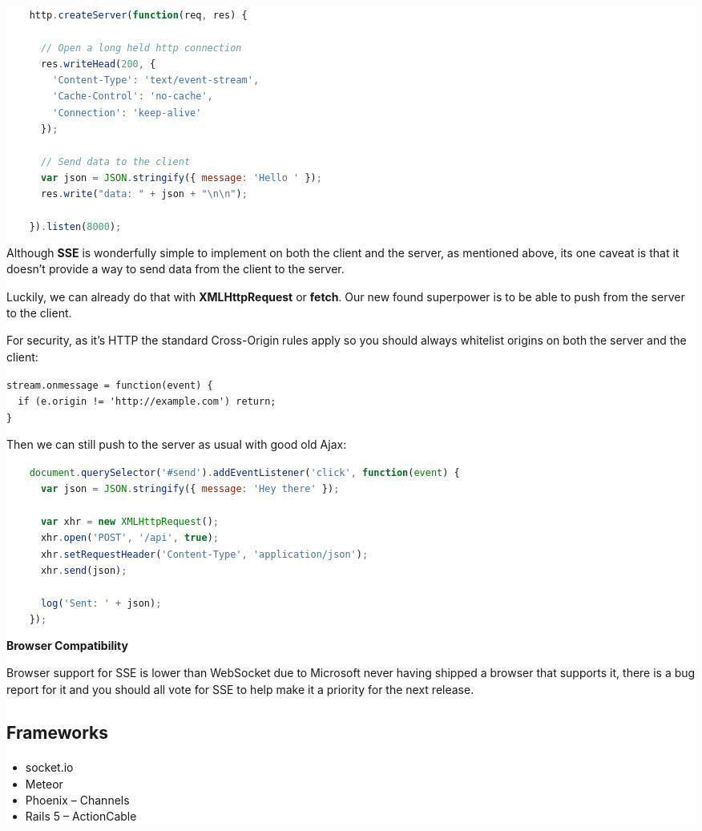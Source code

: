```js
    http.createServer(function(req, res) {

      // Open a long held http connection
      res.writeHead(200, {
        'Content-Type': 'text/event-stream',
        'Cache-Control': 'no-cache',
        'Connection': 'keep-alive'
      });

      // Send data to the client
      var json = JSON.stringify({ message: 'Hello ' });
      res.write("data: " + json + "\n\n");

    }).listen(8000);

```


Although **SSE** is wonderfully simple to implement on both the client and the server, as mentioned above, its one caveat is that it doesn’t provide a way to send data from the client to the server.

Luckily, we can already do that with **XMLHttpRequest** or **fetch**. Our new found superpower is to be able to push from the server to the client.

For security, as it’s HTTP the standard Cross-Origin rules apply so you should always whitelist origins on both the server and the client:

    stream.onmessage = function(event) {
      if (e.origin != 'http://example.com') return;
    }

Then we can still push to the server as usual with good old Ajax:

```js
    document.querySelector('#send').addEventListener('click', function(event) {
      var json = JSON.stringify({ message: 'Hey there' });

      var xhr = new XMLHttpRequest();
      xhr.open('POST', '/api', true);
      xhr.setRequestHeader('Content-Type', 'application/json');
      xhr.send(json);

      log('Sent: ' + json);
    });
```

**Browser Compatibility**

Browser support for SSE is lower than WebSocket due to Microsoft never having shipped a browser that supports it, there is a bug report for it and you should all vote for SSE to help make it a priority for the next release.

## Frameworks

* socket.io
* Meteor
* Phoenix – Channels
* Rails 5 – ActionCable